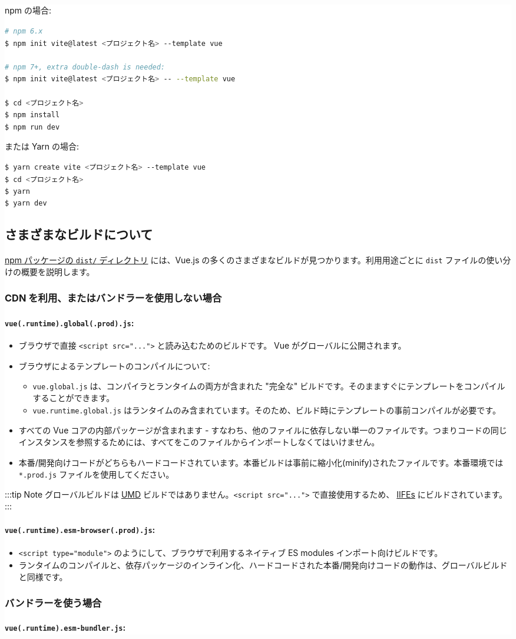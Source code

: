 npm の場合:

```bash
# npm 6.x
$ npm init vite@latest <プロジェクト名> --template vue

# npm 7+, extra double-dash is needed:
$ npm init vite@latest <プロジェクト名> -- --template vue

$ cd <プロジェクト名>
$ npm install
$ npm run dev
```

または Yarn の場合:

```bash
$ yarn create vite <プロジェクト名> --template vue
$ cd <プロジェクト名>
$ yarn
$ yarn dev
```

## さまざまなビルドについて

[npm パッケージの `dist/` ディレクトリ](https://cdn.jsdelivr.net/npm/vue@3.0.2/dist/) には、Vue.js の多くのさまざまなビルドが見つかります。利用用途ごとに `dist` ファイルの使い分けの概要を説明します。

### CDN を利用、またはバンドラーを使用しない場合

#### `vue(.runtime).global(.prod).js`:

- ブラウザで直接 `<script src="...">` と読み込むためのビルドです。 Vue がグローバルに公開されます。
- ブラウザによるテンプレートのコンパイルについて:

  - `vue.global.js` は、コンパイラとランタイムの両方が含まれた "完全な" ビルドです。そのまますぐにテンプレートをコンパイルすることができます。
  - `vue.runtime.global.js` はランタイムのみ含まれています。そのため、ビルド時にテンプレートの事前コンパイルが必要です。

- すべての Vue コアの内部パッケージが含まれます - すなわち、他のファイルに依存しない単一のファイルです。つまりコードの同じインスタンスを参照するためには、すべてをこのファイルからインポートしなくてはいけません。
- 本番/開発向けコードがどちらもハードコードされています。本番ビルドは事前に縮小化(minify)されたファイルです。本番環境では `*.prod.js` ファイルを使用してください。

:::tip Note
グローバルビルドは [UMD](https://github.com/umdjs/umd) ビルドではありません。`<script src="...">` で直接使用するため、 [IIFEs](https://developer.mozilla.org/en-US/docs/Glossary/IIFE) にビルドされています。
:::

#### `vue(.runtime).esm-browser(.prod).js`:

- `<script type="module">` のようにして、ブラウザで利用するネイティブ ES modules インポート向けビルドです。
- ランタイムのコンパイルと、依存パッケージのインライン化、ハードコードされた本番/開発向けコードの動作は、グローバルビルドと同様です。

### バンドラーを使う場合

#### `vue(.runtime).esm-bundler.js`:
